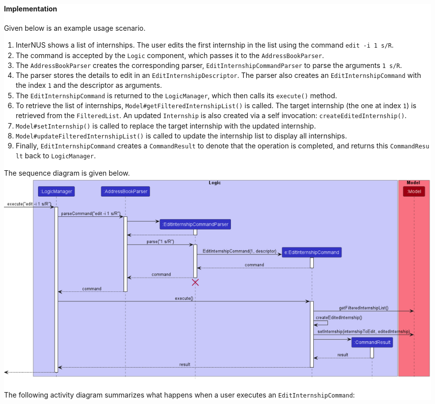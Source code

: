 #### Implementation

Given below is an example usage scenario.

1. InterNUS shows a list of internships. The user edits the first internship in the list using the command `edit -i 1 s/R`.
2. The command is accepted by the `Logic` component, which passes it to the `AddressBookParser`.
3. The `AddressBookParser` creates the corresponding parser, `EditInternshipCommandParser` to parse the arguments `1 s/R`.
4. The parser stores the details to edit in an `EditInternshipDescriptor`. The parser also creates an `EditInternshipCommand` with the index `1` and the descriptor as arguments.
5. The `EditInternshipCommand` is returned to the `LogicManager`, which then calls its `execute()` method.
6. To retrieve the list of internships, `Model#getFilteredInternshipList()` is called. The target internship (the one at index `1`) is retrieved from the `FilteredList`. An updated `Internship` is also created via a self invocation: `createEditedInternship()`.
7. `Model#setInternship()` is called to replace the target internship with the updated internship.
8. `Model#updateFilteredInternshipList()` is called to update the internship list to display all internships.
9. Finally, `EditInternshipCommand` creates a `CommandResult` to denote that the operation is completed, and returns this `CommandResult` back to `LogicManager`.

The sequence diagram is given below.
![SortPersonSequence](images/EditInternshipSequence.png)

The following activity diagram summarizes what happens when a user executes an `EditInternshipCommand`:
